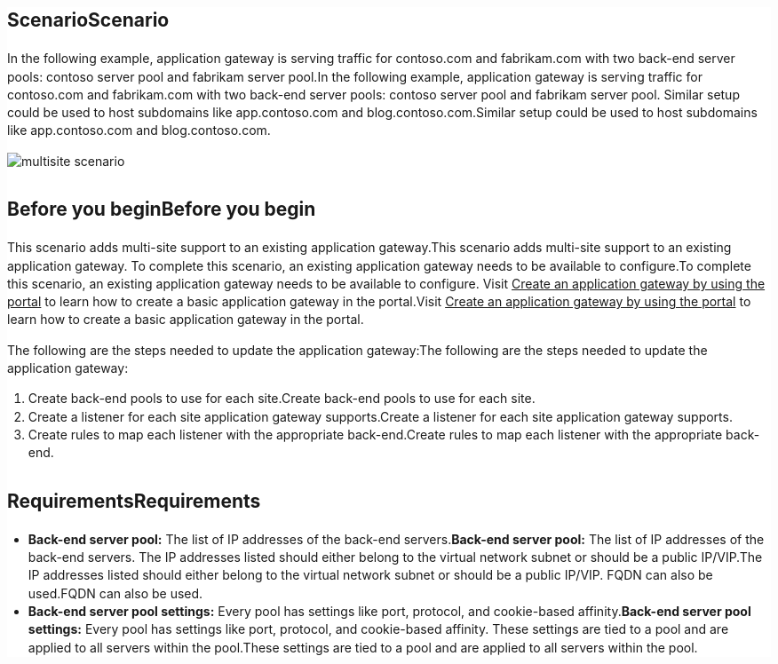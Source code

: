 ## <a name="scenario"></a><span data-ttu-id="6613d-112">Scenario</span><span class="sxs-lookup"><span data-stu-id="6613d-112">Scenario</span></span>

<span data-ttu-id="6613d-113">In the following example, application gateway is serving traffic for contoso.com and fabrikam.com with two back-end server pools: contoso server pool and fabrikam server pool.</span><span class="sxs-lookup"><span data-stu-id="6613d-113">In the following example, application gateway is serving traffic for contoso.com and fabrikam.com with two back-end server pools: contoso server pool and fabrikam server pool.</span></span> <span data-ttu-id="6613d-114">Similar setup could be used to host subdomains like app.contoso.com and blog.contoso.com.</span><span class="sxs-lookup"><span data-stu-id="6613d-114">Similar setup could be used to host subdomains like app.contoso.com and blog.contoso.com.</span></span>

![multisite scenario][multisite]

## <a name="before-you-begin"></a><span data-ttu-id="6613d-116">Before you begin</span><span class="sxs-lookup"><span data-stu-id="6613d-116">Before you begin</span></span>

<span data-ttu-id="6613d-117">This scenario adds multi-site support to an existing application gateway.</span><span class="sxs-lookup"><span data-stu-id="6613d-117">This scenario adds multi-site support to an existing application gateway.</span></span> <span data-ttu-id="6613d-118">To complete this scenario, an existing application gateway needs to be available to configure.</span><span class="sxs-lookup"><span data-stu-id="6613d-118">To complete this scenario, an existing application gateway needs to be available to configure.</span></span> <span data-ttu-id="6613d-119">Visit [Create an application gateway by using the portal](application-gateway-create-gateway-portal.md) to learn how to create a basic application gateway in the portal.</span><span class="sxs-lookup"><span data-stu-id="6613d-119">Visit [Create an application gateway by using the portal](application-gateway-create-gateway-portal.md) to learn how to create a basic application gateway in the portal.</span></span>

<span data-ttu-id="6613d-120">The following are the steps needed to update the application gateway:</span><span class="sxs-lookup"><span data-stu-id="6613d-120">The following are the steps needed to update the application gateway:</span></span>

1. <span data-ttu-id="6613d-121">Create back-end pools to use for each site.</span><span class="sxs-lookup"><span data-stu-id="6613d-121">Create back-end pools to use for each site.</span></span>
2. <span data-ttu-id="6613d-122">Create a listener for each site application gateway supports.</span><span class="sxs-lookup"><span data-stu-id="6613d-122">Create a listener for each site application gateway supports.</span></span>
3. <span data-ttu-id="6613d-123">Create rules to map each listener with the appropriate back-end.</span><span class="sxs-lookup"><span data-stu-id="6613d-123">Create rules to map each listener with the appropriate back-end.</span></span>

## <a name="requirements"></a><span data-ttu-id="6613d-124">Requirements</span><span class="sxs-lookup"><span data-stu-id="6613d-124">Requirements</span></span>

* <span data-ttu-id="6613d-125">**Back-end server pool:** The list of IP addresses of the back-end servers.</span><span class="sxs-lookup"><span data-stu-id="6613d-125">**Back-end server pool:** The list of IP addresses of the back-end servers.</span></span> <span data-ttu-id="6613d-126">The IP addresses listed should either belong to the virtual network subnet or should be a public IP/VIP.</span><span class="sxs-lookup"><span data-stu-id="6613d-126">The IP addresses listed should either belong to the virtual network subnet or should be a public IP/VIP.</span></span> <span data-ttu-id="6613d-127">FQDN can also be used.</span><span class="sxs-lookup"><span data-stu-id="6613d-127">FQDN can also be used.</span></span>
* <span data-ttu-id="6613d-128">**Back-end server pool settings:** Every pool has settings like port, protocol, and cookie-based affinity.</span><span class="sxs-lookup"><span data-stu-id="6613d-128">**Back-end server pool settings:** Every pool has settings like port, protocol, and cookie-based affinity.</span></span> <span data-ttu-id="6613d-129">These settings are tied to a pool and are applied to all servers within the pool.</span><span class="sxs-lookup"><span data-stu-id="6613d-129">These settings are tied to a pool and are applied to all servers within the pool.</span></span>

[1]: https://docstestmedia1.blob.core.windows.net/azure-media/articles/application-gateway/media/application-gateway-create-multisite-portal/figure1.png
[2]: https://docstestmedia1.blob.core.windows.net/azure-media/articles/application-gateway/media/application-gateway-create-multisite-portal/figure2.png
[3]: https://docstestmedia1.blob.core.windows.net/azure-media/articles/application-gateway/media/application-gateway-create-multisite-portal/figure3.png
[4]: https://docstestmedia1.blob.core.windows.net/azure-media/articles/application-gateway/media/application-gateway-create-multisite-portal/figure4.png
[5]: https://docstestmedia1.blob.core.windows.net/azure-media/articles/application-gateway/media/application-gateway-create-multisite-portal/figure5.png
[6]: https://docstestmedia1.blob.core.windows.net/azure-media/articles/application-gateway/media/application-gateway-create-multisite-portal/figure6.png
[7]: https://docstestmedia1.blob.core.windows.net/azure-media/articles/application-gateway/media/application-gateway-create-multisite-portal/figure7.png
[8]: https://docstestmedia1.blob.core.windows.net/azure-media/articles/application-gateway/media/application-gateway-create-multisite-portal/figure8.png
[9]: https://docstestmedia1.blob.core.windows.net/azure-media/articles/application-gateway/media/application-gateway-create-multisite-portal/figure9.png
[10]: https://docstestmedia1.blob.core.windows.net/azure-media/articles/application-gateway/media/application-gateway-create-multisite-portal/figure10.png
[multisite]: https://docstestmedia1.blob.core.windows.net/azure-media/articles/application-gateway/media/application-gateway-create-multisite-portal/multisite.png